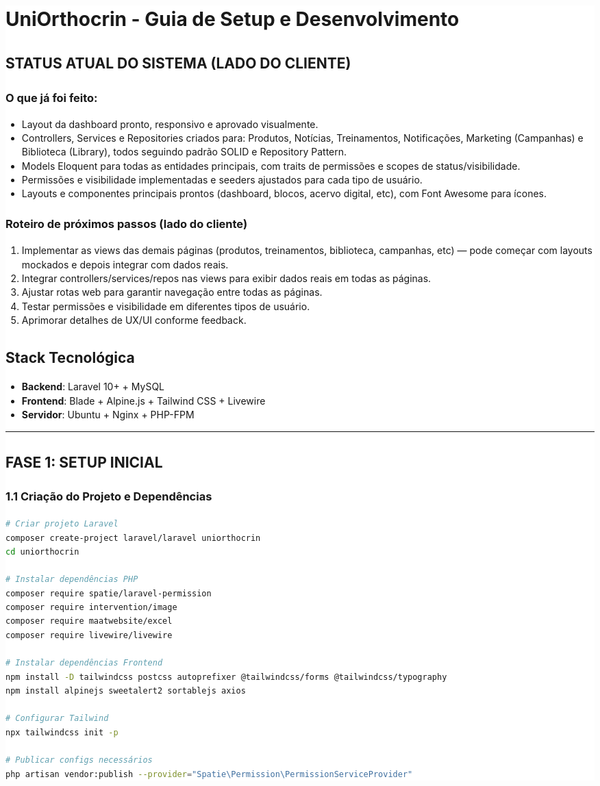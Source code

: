 # UniOrthocrin - Guia de Setup e Desenvolvimento

## STATUS ATUAL DO SISTEMA (LADO DO CLIENTE)

### O que já foi feito:
- Layout da dashboard pronto, responsivo e aprovado visualmente.
- Controllers, Services e Repositories criados para: Produtos, Notícias, Treinamentos, Notificações, Marketing (Campanhas) e Biblioteca (Library), todos seguindo padrão SOLID e Repository Pattern.
- Models Eloquent para todas as entidades principais, com traits de permissões e scopes de status/visibilidade.
- Permissões e visibilidade implementadas e seeders ajustados para cada tipo de usuário.
- Layouts e componentes principais prontos (dashboard, blocos, acervo digital, etc), com Font Awesome para ícones.

### Roteiro de próximos passos (lado do cliente)
1. Implementar as views das demais páginas (produtos, treinamentos, biblioteca, campanhas, etc) — pode começar com layouts mockados e depois integrar com dados reais.
2. Integrar controllers/services/repos nas views para exibir dados reais em todas as páginas.
3. Ajustar rotas web para garantir navegação entre todas as páginas.
4. Testar permissões e visibilidade em diferentes tipos de usuário.
5. Aprimorar detalhes de UX/UI conforme feedback.

## Stack Tecnológica
- **Backend**: Laravel 10+ + MySQL
- **Frontend**: Blade + Alpine.js + Tailwind CSS + Livewire
- **Servidor**: Ubuntu + Nginx + PHP-FPM

---

## FASE 1: SETUP INICIAL

### 1.1 Criação do Projeto e Dependências

```bash
# Criar projeto Laravel
composer create-project laravel/laravel uniorthocrin
cd uniorthocrin

# Instalar dependências PHP
composer require spatie/laravel-permission
composer require intervention/image
composer require maatwebsite/excel
composer require livewire/livewire

# Instalar dependências Frontend
npm install -D tailwindcss postcss autoprefixer @tailwindcss/forms @tailwindcss/typography
npm install alpinejs sweetalert2 sortablejs axios

# Configurar Tailwind
npx tailwindcss init -p

# Publicar configs necessários
php artisan vendor:publish --provider="Spatie\Permission\PermissionServiceProvider"
```
